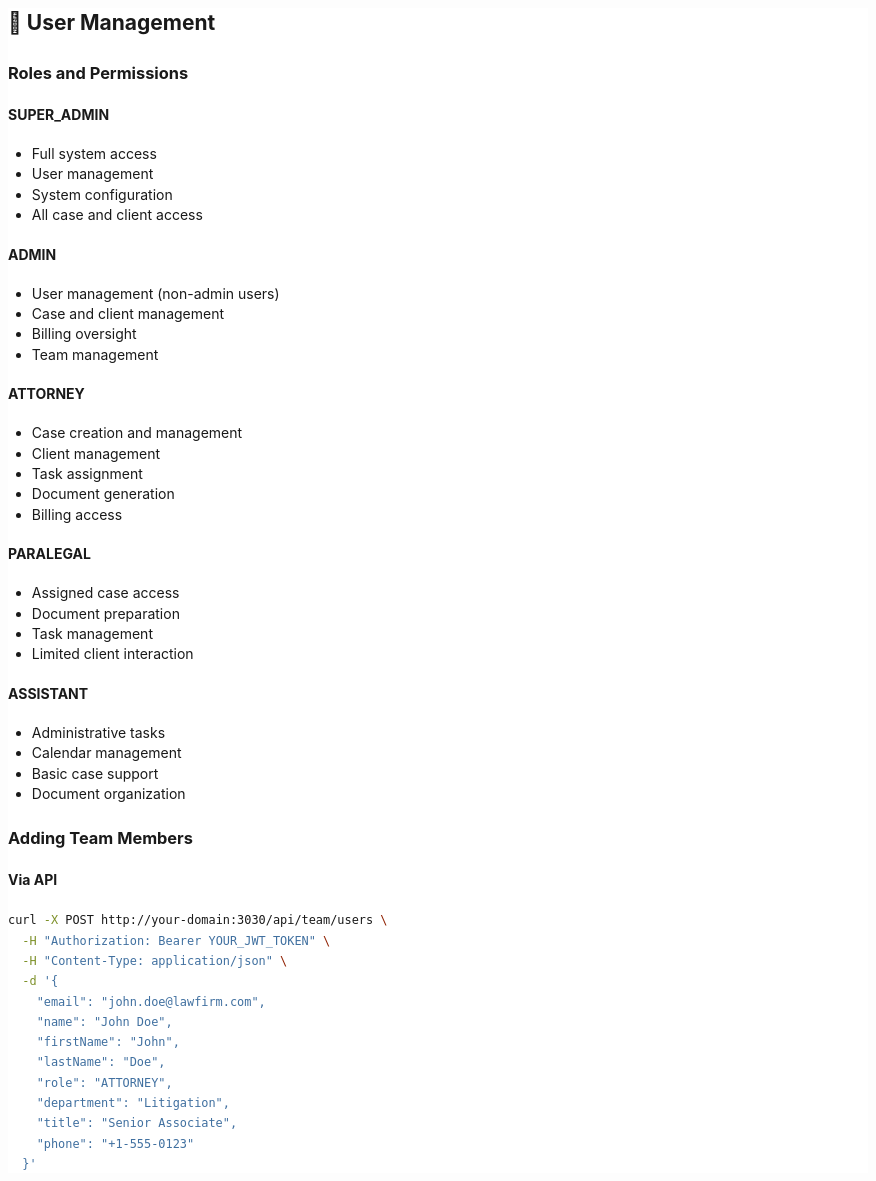 ## 👥 User Management

### Roles and Permissions

#### SUPER_ADMIN
- Full system access
- User management
- System configuration
- All case and client access

#### ADMIN
- User management (non-admin users)
- Case and client management
- Billing oversight
- Team management

#### ATTORNEY
- Case creation and management
- Client management
- Task assignment
- Document generation
- Billing access

#### PARALEGAL
- Assigned case access
- Document preparation
- Task management
- Limited client interaction

#### ASSISTANT
- Administrative tasks
- Calendar management
- Basic case support
- Document organization

### Adding Team Members

#### Via API
```bash
curl -X POST http://your-domain:3030/api/team/users \
  -H "Authorization: Bearer YOUR_JWT_TOKEN" \
  -H "Content-Type: application/json" \
  -d '{
    "email": "john.doe@lawfirm.com",
    "name": "John Doe",
    "firstName": "John",
    "lastName": "Doe",
    "role": "ATTORNEY",
    "department": "Litigation",
    "title": "Senior Associate",
    "phone": "+1-555-0123"
  }'
```

